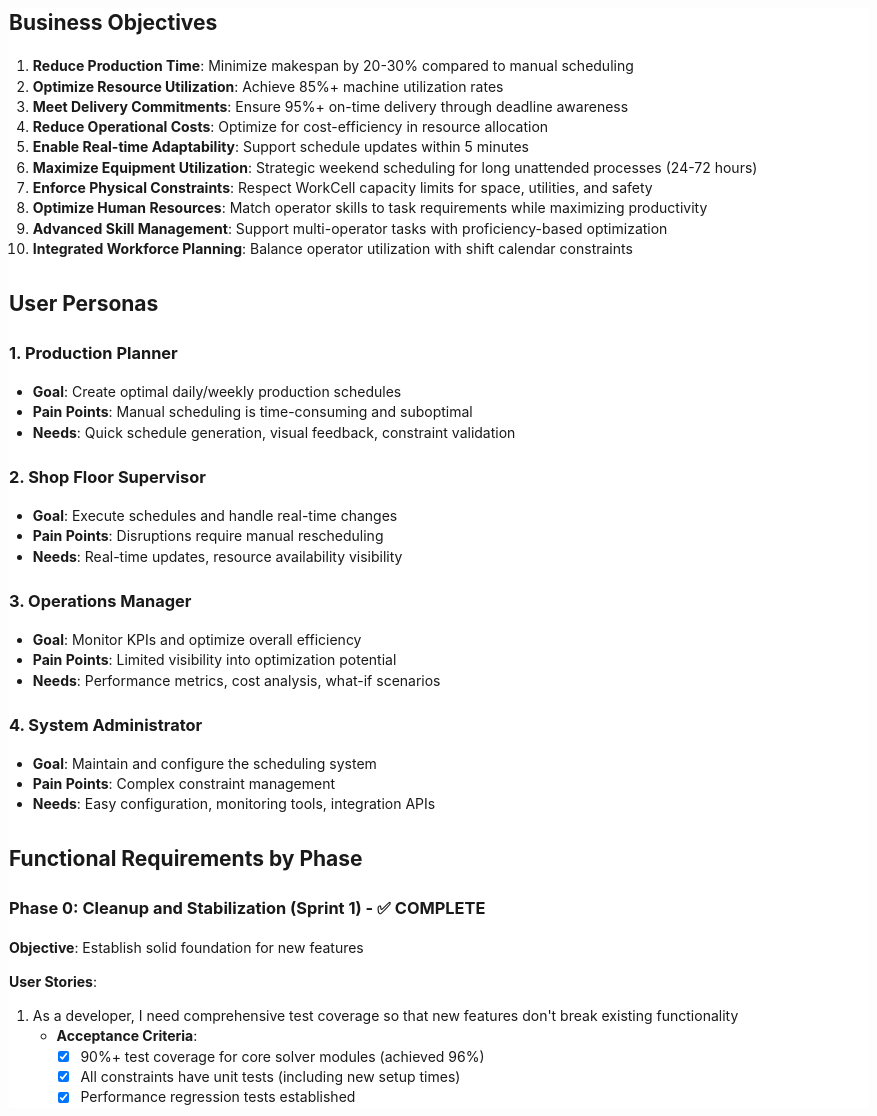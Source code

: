 ## Business Objectives

1. **Reduce Production Time**: Minimize makespan by 20-30% compared to manual scheduling
2. **Optimize Resource Utilization**: Achieve 85%+ machine utilization rates
3. **Meet Delivery Commitments**: Ensure 95%+ on-time delivery through deadline awareness
4. **Reduce Operational Costs**: Optimize for cost-efficiency in resource allocation
5. **Enable Real-time Adaptability**: Support schedule updates within 5 minutes
6. **Maximize Equipment Utilization**: Strategic weekend scheduling for long unattended processes (24-72 hours)
7. **Enforce Physical Constraints**: Respect WorkCell capacity limits for space, utilities, and safety
8. **Optimize Human Resources**: Match operator skills to task requirements while maximizing productivity
9. **Advanced Skill Management**: Support multi-operator tasks with proficiency-based optimization
10. **Integrated Workforce Planning**: Balance operator utilization with shift calendar constraints

## User Personas

### 1. Production Planner
- **Goal**: Create optimal daily/weekly production schedules
- **Pain Points**: Manual scheduling is time-consuming and suboptimal
- **Needs**: Quick schedule generation, visual feedback, constraint validation

### 2. Shop Floor Supervisor
- **Goal**: Execute schedules and handle real-time changes
- **Pain Points**: Disruptions require manual rescheduling
- **Needs**: Real-time updates, resource availability visibility

### 3. Operations Manager
- **Goal**: Monitor KPIs and optimize overall efficiency
- **Pain Points**: Limited visibility into optimization potential
- **Needs**: Performance metrics, cost analysis, what-if scenarios

### 4. System Administrator
- **Goal**: Maintain and configure the scheduling system
- **Pain Points**: Complex constraint management
- **Needs**: Easy configuration, monitoring tools, integration APIs

## Functional Requirements by Phase

### Phase 0: Cleanup and Stabilization (Sprint 1) - ✅ COMPLETE

**Objective**: Establish solid foundation for new features

**User Stories**:
1. As a developer, I need comprehensive test coverage so that new features don't break existing functionality
   - **Acceptance Criteria**:
     - [x] 90%+ test coverage for core solver modules (achieved 96%)
     - [x] All constraints have unit tests (including new setup times)
     - [x] Performance regression tests established
